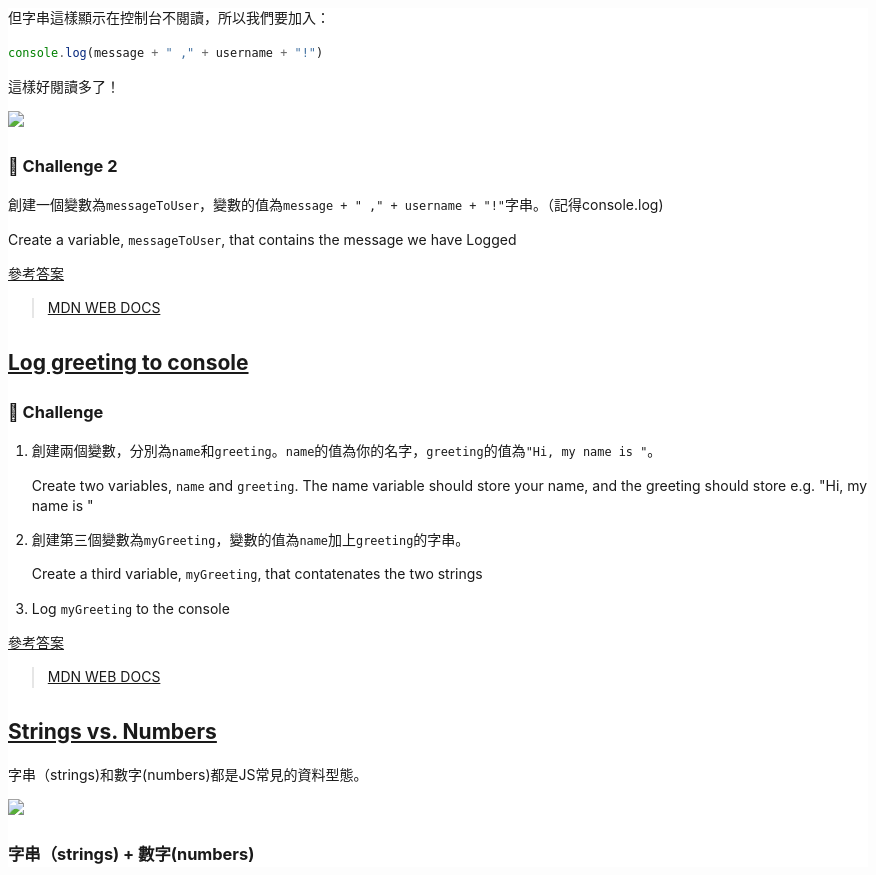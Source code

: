 但字串這樣顯示在控制台不閱讀，所以我們要加入：

```js
console.log(message + " ," + username + "!")
```

這樣好閱讀多了！

![](https://i.imgur.com/RgtZNSk.png)

### 🏁 Challenge 2

創建一個變數為`messageToUser`，變數的值為`message + " ," + username + "!"`字串。（記得console.log)

Create a variable, `messageToUser`, that contains the message we have Logged


[參考答案](#Challenge-參考答案)

> [MDN WEB DOCS](https://developer.mozilla.org/zh-TW/docs/Web/JavaScript/Reference/Global_Objects/String)



## [Log greeting to console](https://youtu.be/jS4aFq5-91M?t=3120)

### 🏁 Challenge

1. 創建兩個變數，分別為`name`和`greeting`。`name`的值為你的名字，`greeting`的值為`"Hi, my name is "`。

   Create two variables, `name` and `greeting`. The name variable should store your name, and the greeting should store e.g. "Hi, my name is "
   

2. 創建第三個變數為`myGreeting`，變數的值為`name`加上`greeting`的字串。

   Create a third variable, `myGreeting`, that contatenates the two strings
   
   
3. Log `myGreeting` to the console


[參考答案](#Challenge-參考答案)

>[MDN WEB DOCS](https://developer.mozilla.org/zh-TW/docs/Web/JavaScript/Reference/Global_Objects/String)



## [Strings vs. Numbers](https://youtu.be/jS4aFq5-91M?t=3198)

字串（strings)和數字(numbers)都是JS常見的資料型態。

![](https://i.imgur.com/41RXhs8.png)

### 字串（strings) + 數字(numbers)
